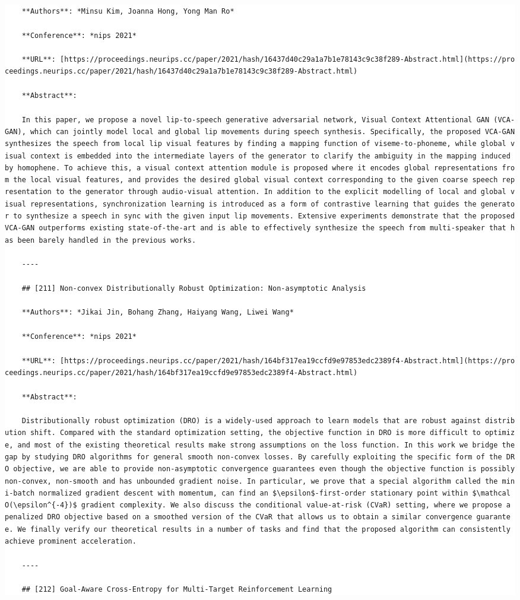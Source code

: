         **Authors**: *Minsu Kim, Joanna Hong, Yong Man Ro*

        **Conference**: *nips 2021*

        **URL**: [https://proceedings.neurips.cc/paper/2021/hash/16437d40c29a1a7b1e78143c9c38f289-Abstract.html](https://proceedings.neurips.cc/paper/2021/hash/16437d40c29a1a7b1e78143c9c38f289-Abstract.html)

        **Abstract**:

        In this paper, we propose a novel lip-to-speech generative adversarial network, Visual Context Attentional GAN (VCA-GAN), which can jointly model local and global lip movements during speech synthesis. Specifically, the proposed VCA-GAN synthesizes the speech from local lip visual features by finding a mapping function of viseme-to-phoneme, while global visual context is embedded into the intermediate layers of the generator to clarify the ambiguity in the mapping induced by homophene. To achieve this, a visual context attention module is proposed where it encodes global representations from the local visual features, and provides the desired global visual context corresponding to the given coarse speech representation to the generator through audio-visual attention. In addition to the explicit modelling of local and global visual representations, synchronization learning is introduced as a form of contrastive learning that guides the generator to synthesize a speech in sync with the given input lip movements. Extensive experiments demonstrate that the proposed VCA-GAN outperforms existing state-of-the-art and is able to effectively synthesize the speech from multi-speaker that has been barely handled in the previous works.

        ----

        ## [211] Non-convex Distributionally Robust Optimization: Non-asymptotic Analysis

        **Authors**: *Jikai Jin, Bohang Zhang, Haiyang Wang, Liwei Wang*

        **Conference**: *nips 2021*

        **URL**: [https://proceedings.neurips.cc/paper/2021/hash/164bf317ea19ccfd9e97853edc2389f4-Abstract.html](https://proceedings.neurips.cc/paper/2021/hash/164bf317ea19ccfd9e97853edc2389f4-Abstract.html)

        **Abstract**:

        Distributionally robust optimization (DRO) is a widely-used approach to learn models that are robust against distribution shift. Compared with the standard optimization setting, the objective function in DRO is more difficult to optimize, and most of the existing theoretical results make strong assumptions on the loss function. In this work we bridge the gap by studying DRO algorithms for general smooth non-convex losses. By carefully exploiting the specific form of the DRO objective, we are able to provide non-asymptotic convergence guarantees even though the objective function is possibly non-convex, non-smooth and has unbounded gradient noise. In particular, we prove that a special algorithm called the mini-batch normalized gradient descent with momentum, can find an $\epsilon$-first-order stationary point within $\mathcal O(\epsilon^{-4})$ gradient complexity. We also discuss the conditional value-at-risk (CVaR) setting, where we propose a penalized DRO objective based on a smoothed version of the CVaR that allows us to obtain a similar convergence guarantee. We finally verify our theoretical results in a number of tasks and find that the proposed algorithm can consistently achieve prominent acceleration.

        ----

        ## [212] Goal-Aware Cross-Entropy for Multi-Target Reinforcement Learning
